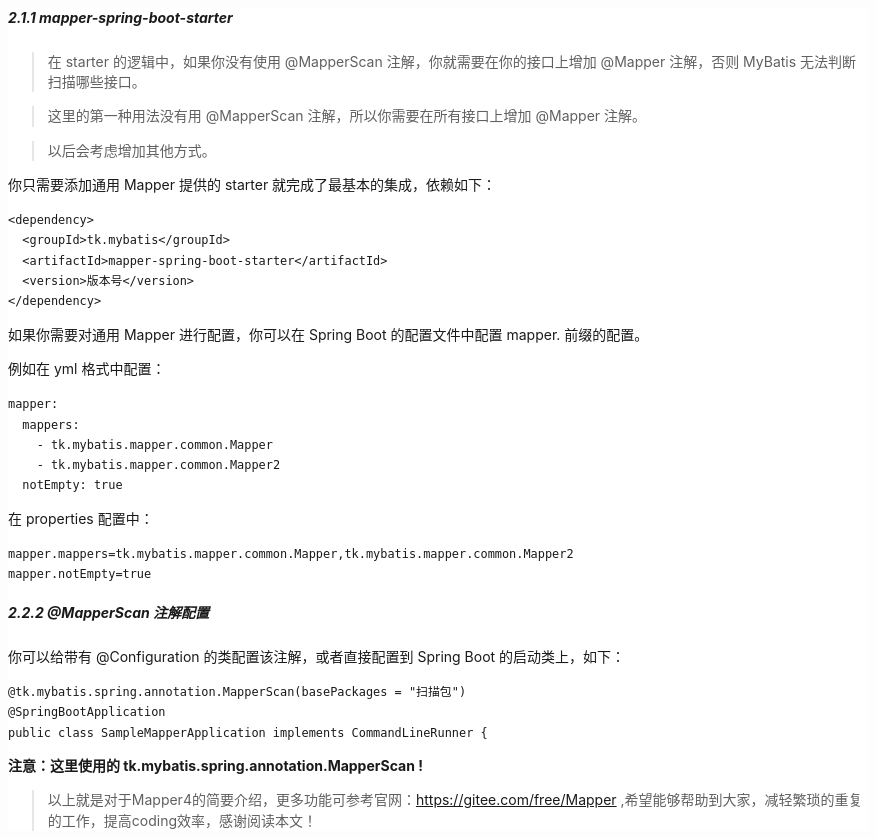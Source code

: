 ##### 2.1.1 mapper-spring-boot-starter
>在 starter 的逻辑中，如果你没有使用 @MapperScan 注解，你就需要在你的接口上增加 @Mapper 注解，否则 MyBatis 无法判断扫描哪些接口。

>这里的第一种用法没有用 @MapperScan 注解，所以你需要在所有接口上增加 @Mapper 注解。

>以后会考虑增加其他方式。

你只需要添加通用 Mapper 提供的 starter 就完成了最基本的集成，依赖如下：
```
<dependency>
  <groupId>tk.mybatis</groupId>
  <artifactId>mapper-spring-boot-starter</artifactId>
  <version>版本号</version>
</dependency>
```
如果你需要对通用 Mapper 进行配置，你可以在 Spring Boot 的配置文件中配置 mapper. 前缀的配置。

例如在 yml 格式中配置：
```
mapper:
  mappers:
    - tk.mybatis.mapper.common.Mapper
    - tk.mybatis.mapper.common.Mapper2
  notEmpty: true
```
在 properties 配置中：
```
mapper.mappers=tk.mybatis.mapper.common.Mapper,tk.mybatis.mapper.common.Mapper2
mapper.notEmpty=true
```
##### 2.2.2 @MapperScan 注解配置
你可以给带有 @Configuration 的类配置该注解，或者直接配置到 Spring Boot 的启动类上，如下：
```
@tk.mybatis.spring.annotation.MapperScan(basePackages = "扫描包")
@SpringBootApplication
public class SampleMapperApplication implements CommandLineRunner {
```
**注意：这里使用的 tk.mybatis.spring.annotation.MapperScan !**


>以上就是对于Mapper4的简要介绍，更多功能可参考官网：https://gitee.com/free/Mapper ,希望能够帮助到大家，减轻繁琐的重复的工作，提高coding效率，感谢阅读本文！
